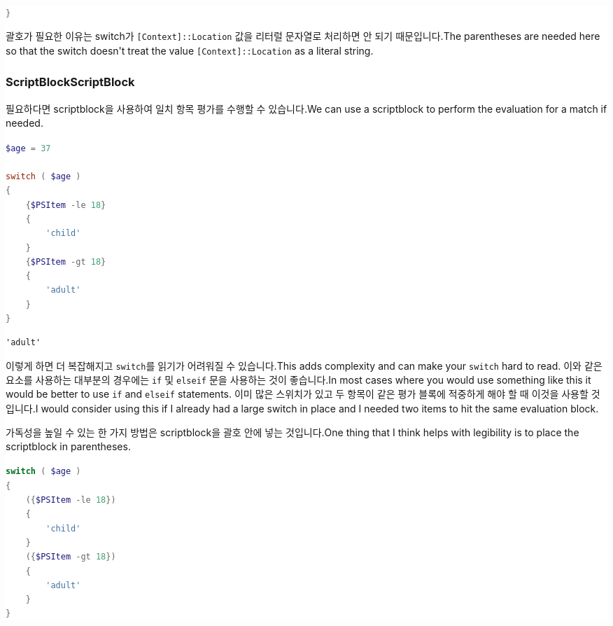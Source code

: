 ``` powershell
}
```

<span data-ttu-id="3c0aa-199">괄호가 필요한 이유는 switch가 `[Context]::Location` 값을 리터럴 문자열로 처리하면 안 되기 때문입니다.</span><span class="sxs-lookup"><span data-stu-id="3c0aa-199">The parentheses are needed here so that the switch doesn't treat the value `[Context]::Location` as a literal string.</span></span>

### <a name="scriptblock"></a><span data-ttu-id="3c0aa-200">ScriptBlock</span><span class="sxs-lookup"><span data-stu-id="3c0aa-200">ScriptBlock</span></span>

<span data-ttu-id="3c0aa-201">필요하다면 scriptblock을 사용하여 일치 항목 평가를 수행할 수 있습니다.</span><span class="sxs-lookup"><span data-stu-id="3c0aa-201">We can use a scriptblock to perform the evaluation for a match if needed.</span></span>

``` powershell
$age = 37

switch ( $age )
{
    {$PSItem -le 18}
    {
        'child'
    }
    {$PSItem -gt 18}
    {
        'adult'
    }
}
```

```Output
'adult'
```

<span data-ttu-id="3c0aa-202">이렇게 하면 더 복잡해지고 `switch`를 읽기가 어려워질 수 있습니다.</span><span class="sxs-lookup"><span data-stu-id="3c0aa-202">This adds complexity and can make your `switch` hard to read.</span></span> <span data-ttu-id="3c0aa-203">이와 같은 요소를 사용하는 대부분의 경우에는 `if` 및 `elseif` 문을 사용하는 것이 좋습니다.</span><span class="sxs-lookup"><span data-stu-id="3c0aa-203">In most cases where you would use something like this it would be better to use `if` and `elseif` statements.</span></span> <span data-ttu-id="3c0aa-204">이미 많은 스위치가 있고 두 항목이 같은 평가 블록에 적중하게 해야 할 때 이것을 사용할 것입니다.</span><span class="sxs-lookup"><span data-stu-id="3c0aa-204">I would consider using this if I already had a large switch in place and I needed two items to hit the same evaluation block.</span></span>

<span data-ttu-id="3c0aa-205">가독성을 높일 수 있는 한 가지 방법은 scriptblock을 괄호 안에 넣는 것입니다.</span><span class="sxs-lookup"><span data-stu-id="3c0aa-205">One thing that I think helps with legibility is to place the scriptblock in parentheses.</span></span>

``` powershell
switch ( $age )
{
    ({$PSItem -le 18})
    {
        'child'
    }
    ({$PSItem -gt 18})
    {
        'adult'
    }
}
```


[원래 버전]: https://powershellexplained.com/2018-01-12-Powershell-switch-statement/
[original version]: https://powershellexplained.com/2018-01-12-Powershell-switch-statement/
[powershellexplained.com]: https://powershellexplained.com/
[@KevinMarquette]: https://twitter.com/KevinMarquette
[switch]: /powershell/module/microsoft.powershell.core/about/about_switch
[switch 매개 변수]: https://www.powershellmagazine.com/2013/12/20/using-powershell-switch-vs-boolean-parameters-in-sma-runbooks/
[switch parameters]: https://www.powershellmagazine.com/2013/12/20/using-powershell-switch-vs-boolean-parameters-in-sma-runbooks/
[정규식을 사용하는 다양한 방법]: https://powershellexplained.com/2017-07-31-Powershell-regex-regular-expression
[The many ways to use regex]: https://powershellexplained.com/2017-07-31-Powershell-regex-regular-expression
[해시 테이블]: everything-about-hashtable.md
[hashtables]: everything-about-hashtable.md